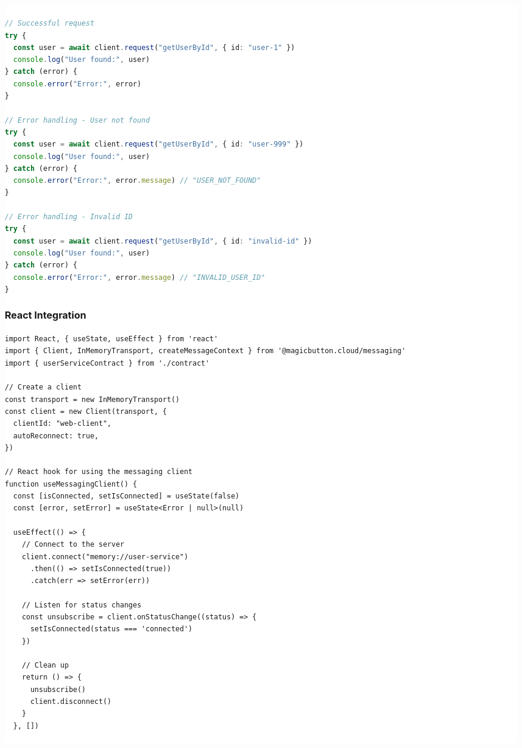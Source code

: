 ```typescript

// Successful request
try {
  const user = await client.request("getUserById", { id: "user-1" })
  console.log("User found:", user)
} catch (error) {
  console.error("Error:", error)
}

// Error handling - User not found
try {
  const user = await client.request("getUserById", { id: "user-999" })
  console.log("User found:", user)
} catch (error) {
  console.error("Error:", error.message) // "USER_NOT_FOUND"
}

// Error handling - Invalid ID
try {
  const user = await client.request("getUserById", { id: "invalid-id" })
  console.log("User found:", user)
} catch (error) {
  console.error("Error:", error.message) // "INVALID_USER_ID"
}
```

### React Integration

```tsx
import React, { useState, useEffect } from 'react'
import { Client, InMemoryTransport, createMessageContext } from '@magicbutton.cloud/messaging'
import { userServiceContract } from './contract'

// Create a client
const transport = new InMemoryTransport()
const client = new Client(transport, {
  clientId: "web-client",
  autoReconnect: true,
})

// React hook for using the messaging client
function useMessagingClient() {
  const [isConnected, setIsConnected] = useState(false)
  const [error, setError] = useState<Error | null>(null)
  
  useEffect(() => {
    // Connect to the server
    client.connect("memory://user-service")
      .then(() => setIsConnected(true))
      .catch(err => setError(err))
    
    // Listen for status changes
    const unsubscribe = client.onStatusChange((status) => {
      setIsConnected(status === 'connected')
    })
    
    // Clean up
    return () => {
      unsubscribe()
      client.disconnect()
    }
  }, [])
  
```